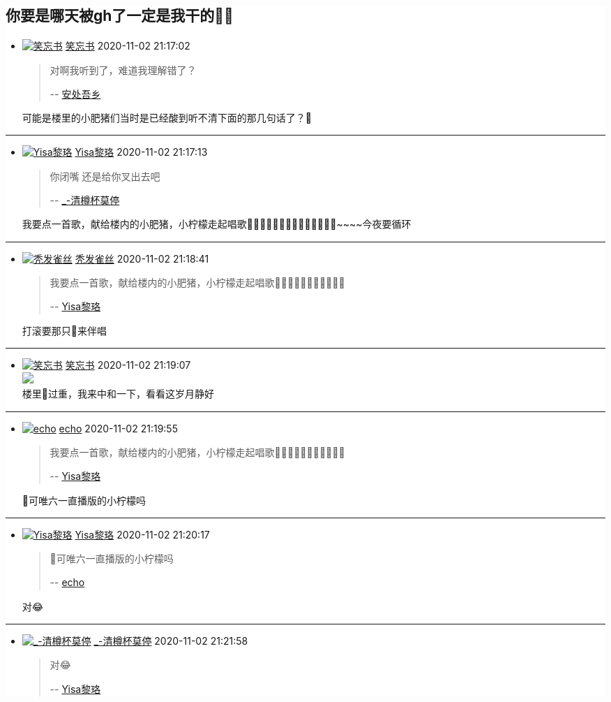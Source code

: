   你要是哪天被gh了一定是我干的🤣🤣  
---
* [![笑忘书](../../image/icon/u40401623-2.jpg)](https://www.douban.com/people/40401623/)    [笑忘书](https://www.douban.com/people/40401623/)    2020-11-02 21:17:02  
  >对啊我听到了，难道我理解错了？  
  >
  >-- [安处吾乡](https://www.douban.com/people/223854459/)  
  
  可能是楼里的小肥猪们当时是已经酸到听不清下面的那几句话了？🤣  
---
* [![Yisa黎珞](../../image/icon/u217273308-1.jpg)](https://www.douban.com/people/217273308/)    [Yisa黎珞](https://www.douban.com/people/217273308/)    2020-11-02 21:17:13  
  >你闭嘴  还是给你叉出去吧  
  >
  >-- [_-清樽杯莫停](https://www.douban.com/people/161592149/)  
  
  我要点一首歌，献给楼内的小肥猪，小柠檬走起唱歌🎤🎤🎤🎤🎤🎤🎶🎶🎶🎶🎵🎵🎵🎵~~~~今夜要循环  
---
* [![秃发雀丝](../../image/icon/u3984012-5.jpg)](https://www.douban.com/people/3984012/)    [秃发雀丝](https://www.douban.com/people/3984012/)    2020-11-02 21:18:41  
  >我要点一首歌，献给楼内的小肥猪，小柠檬走起唱歌🎤🎤🎤🎤🎤🎤🎶🎶🎶🎶🎵  
  >
  >-- [Yisa黎珞](https://www.douban.com/people/217273308/)  
  
  打滚要那只🐷来伴唱  
---
* [![笑忘书](../../image/icon/u40401623-2.jpg)](https://www.douban.com/people/40401623/)    [笑忘书](https://www.douban.com/people/40401623/)    2020-11-02 21:19:07  
  ![](../../image/richtext/p35167158.jpg)  
  楼里🍋过重，我来中和一下，看看这岁月静好  
---
* [![echo](../../image/icon/u219314368-2.jpg)](https://www.douban.com/people/219314368/)    [echo](https://www.douban.com/people/219314368/)    2020-11-02 21:19:55  
  >我要点一首歌，献给楼内的小肥猪，小柠檬走起唱歌🎤🎤🎤🎤🎤🎤🎶🎶🎶🎶🎵  
  >
  >-- [Yisa黎珞](https://www.douban.com/people/217273308/)  
  
  🐠可唯六一直播版的小柠檬吗  
---
* [![Yisa黎珞](../../image/icon/u217273308-1.jpg)](https://www.douban.com/people/217273308/)    [Yisa黎珞](https://www.douban.com/people/217273308/)    2020-11-02 21:20:17  
  >🐠可唯六一直播版的小柠檬吗  
  >
  >-- [echo](https://www.douban.com/people/219314368/)  
  
  对😂  
---
* [![_-清樽杯莫停](../../image/icon/u161592149-2.jpg)](https://www.douban.com/people/161592149/)    [_-清樽杯莫停](https://www.douban.com/people/161592149/)    2020-11-02 21:21:58  
  >对😂  
  >
  >-- [Yisa黎珞](https://www.douban.com/people/217273308/)  
  